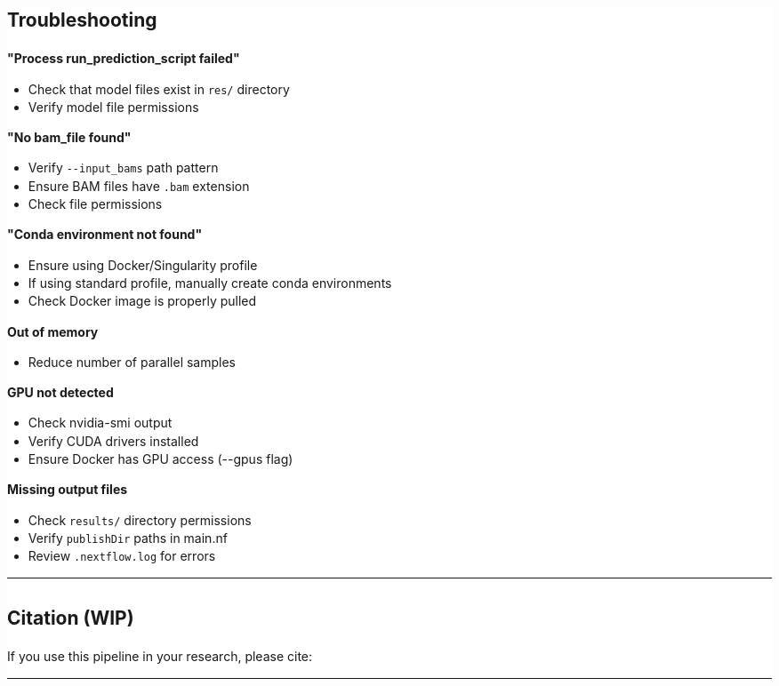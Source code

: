 
## Troubleshooting

**"Process run_prediction_script failed"**
- Check that model files exist in `res/` directory
- Verify model file permissions

**"No bam_file found"**
- Verify `--input_bams` path pattern
- Ensure BAM files have `.bam` extension
- Check file permissions

**"Conda environment not found"**
- Ensure using Docker/Singularity profile
- If using standard profile, manually create conda environments
- Check Docker image is properly pulled

**Out of memory**
- Reduce number of parallel samples

**GPU not detected**
- Check nvidia-smi output
- Verify CUDA drivers installed
- Ensure Docker has GPU access (--gpus flag)

**Missing output files**
- Check `results/` directory permissions
- Verify `publishDir` paths in main.nf
- Review `.nextflow.log` for errors

---

## Citation (WIP)

If you use this pipeline in your research, please cite:

---

